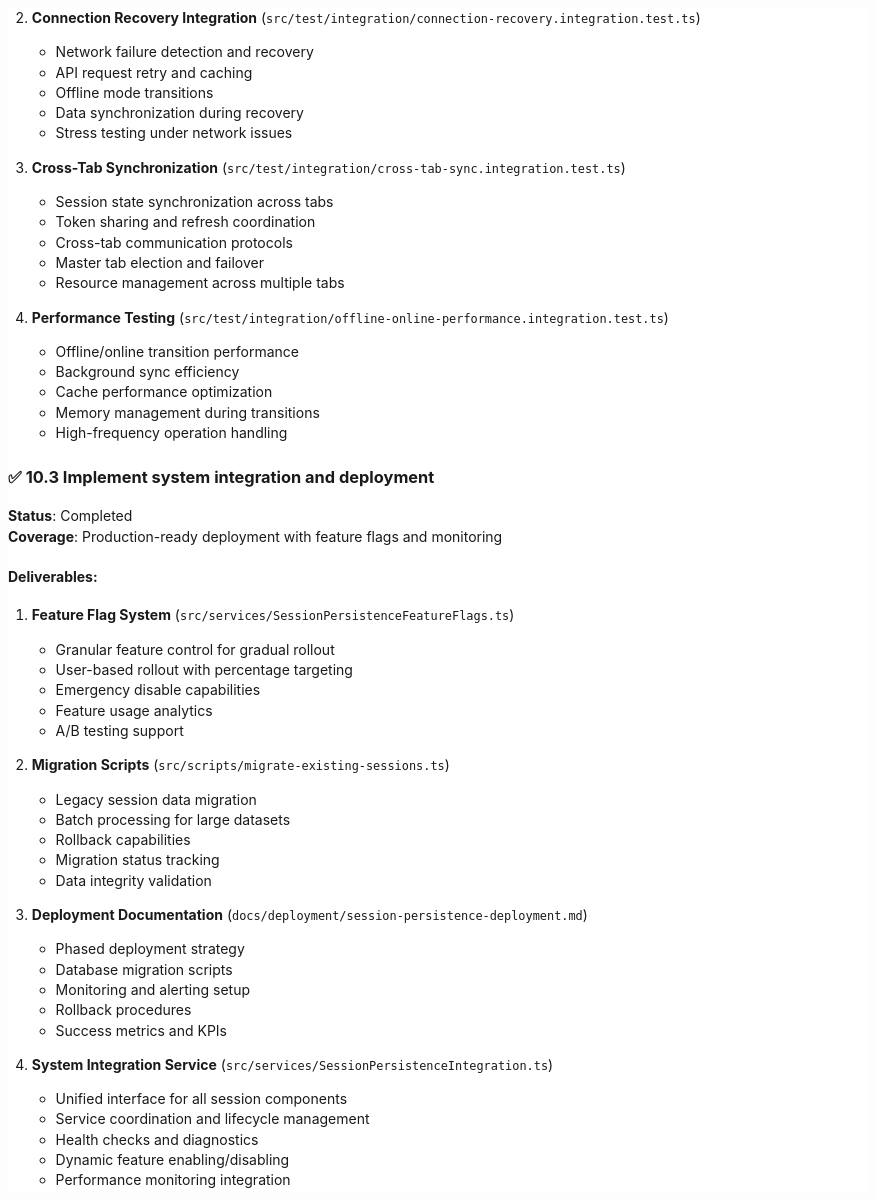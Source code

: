 2. **Connection Recovery Integration** (`src/test/integration/connection-recovery.integration.test.ts`)
   - Network failure detection and recovery
   - API request retry and caching
   - Offline mode transitions
   - Data synchronization during recovery
   - Stress testing under network issues

3. **Cross-Tab Synchronization** (`src/test/integration/cross-tab-sync.integration.test.ts`)
   - Session state synchronization across tabs
   - Token sharing and refresh coordination
   - Cross-tab communication protocols
   - Master tab election and failover
   - Resource management across multiple tabs

4. **Performance Testing** (`src/test/integration/offline-online-performance.integration.test.ts`)
   - Offline/online transition performance
   - Background sync efficiency
   - Cache performance optimization
   - Memory management during transitions
   - High-frequency operation handling

### ✅ 10.3 Implement system integration and deployment
**Status**: Completed  
**Coverage**: Production-ready deployment with feature flags and monitoring

#### Deliverables:
1. **Feature Flag System** (`src/services/SessionPersistenceFeatureFlags.ts`)
   - Granular feature control for gradual rollout
   - User-based rollout with percentage targeting
   - Emergency disable capabilities
   - Feature usage analytics
   - A/B testing support

2. **Migration Scripts** (`src/scripts/migrate-existing-sessions.ts`)
   - Legacy session data migration
   - Batch processing for large datasets
   - Rollback capabilities
   - Migration status tracking
   - Data integrity validation

3. **Deployment Documentation** (`docs/deployment/session-persistence-deployment.md`)
   - Phased deployment strategy
   - Database migration scripts
   - Monitoring and alerting setup
   - Rollback procedures
   - Success metrics and KPIs

4. **System Integration Service** (`src/services/SessionPersistenceIntegration.ts`)
   - Unified interface for all session components
   - Service coordination and lifecycle management
   - Health checks and diagnostics
   - Dynamic feature enabling/disabling
   - Performance monitoring integration
